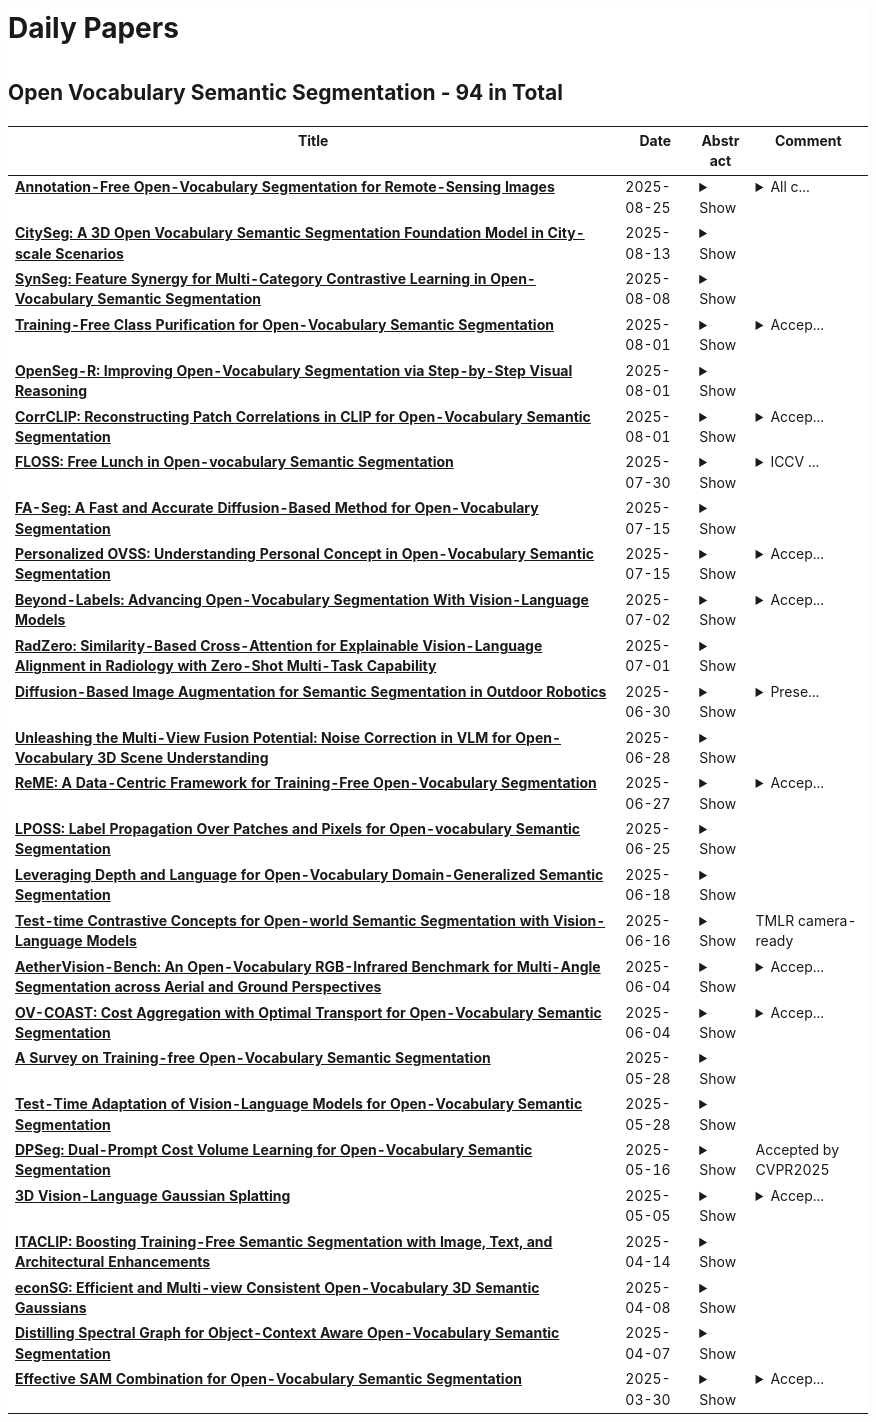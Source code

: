 # Daily Papers
## Open Vocabulary Semantic Segmentation - 94 in Total
| **Title** | **Date** | **Abstract** | **Comment** |
| --- | --- | --- | --- |
| **[Annotation-Free Open-Vocabulary Segmentation for Remote-Sensing Images](http://arxiv.org/abs/2508.18067v1)** | 2025-08-25 | <details><summary>Show</summary></details> | <details><summary>All c...</summary></details> |
| **[CitySeg: A 3D Open Vocabulary Semantic Segmentation Foundation Model in City-scale Scenarios](http://arxiv.org/abs/2508.09470v1)** | 2025-08-13 | <details><summary>Show</summary></details> |  |
| **[SynSeg: Feature Synergy for Multi-Category Contrastive Learning in Open-Vocabulary Semantic Segmentation](http://arxiv.org/abs/2508.06115v1)** | 2025-08-08 | <details><summary>Show</summary></details> |  |
| **[Training-Free Class Purification for Open-Vocabulary Semantic Segmentation](http://arxiv.org/abs/2508.00557v1)** | 2025-08-01 | <details><summary>Show</summary></details> | <details><summary>Accep...</summary></details> |
| **[OpenSeg-R: Improving Open-Vocabulary Segmentation via Step-by-Step Visual Reasoning](http://arxiv.org/abs/2505.16974v2)** | 2025-08-01 | <details><summary>Show</summary></details> |  |
| **[CorrCLIP: Reconstructing Patch Correlations in CLIP for Open-Vocabulary Semantic Segmentation](http://arxiv.org/abs/2411.10086v3)** | 2025-08-01 | <details><summary>Show</summary></details> | <details><summary>Accep...</summary></details> |
| **[FLOSS: Free Lunch in Open-vocabulary Semantic Segmentation](http://arxiv.org/abs/2504.10487v2)** | 2025-07-30 | <details><summary>Show</summary></details> | <details><summary>ICCV ...</summary></details> |
| **[FA-Seg: A Fast and Accurate Diffusion-Based Method for Open-Vocabulary Segmentation](http://arxiv.org/abs/2506.23323v3)** | 2025-07-15 | <details><summary>Show</summary></details> |  |
| **[Personalized OVSS: Understanding Personal Concept in Open-Vocabulary Semantic Segmentation](http://arxiv.org/abs/2507.11030v1)** | 2025-07-15 | <details><summary>Show</summary></details> | <details><summary>Accep...</summary></details> |
| **[Beyond-Labels: Advancing Open-Vocabulary Segmentation With Vision-Language Models](http://arxiv.org/abs/2501.16769v5)** | 2025-07-02 | <details><summary>Show</summary></details> | <details><summary>Accep...</summary></details> |
| **[RadZero: Similarity-Based Cross-Attention for Explainable Vision-Language Alignment in Radiology with Zero-Shot Multi-Task Capability](http://arxiv.org/abs/2504.07416v2)** | 2025-07-01 | <details><summary>Show</summary></details> |  |
| **[Diffusion-Based Image Augmentation for Semantic Segmentation in Outdoor Robotics](http://arxiv.org/abs/2507.00153v1)** | 2025-06-30 | <details><summary>Show</summary></details> | <details><summary>Prese...</summary></details> |
| **[Unleashing the Multi-View Fusion Potential: Noise Correction in VLM for Open-Vocabulary 3D Scene Understanding](http://arxiv.org/abs/2506.22817v1)** | 2025-06-28 | <details><summary>Show</summary></details> |  |
| **[ReME: A Data-Centric Framework for Training-Free Open-Vocabulary Segmentation](http://arxiv.org/abs/2506.21233v2)** | 2025-06-27 | <details><summary>Show</summary></details> | <details><summary>Accep...</summary></details> |
| **[LPOSS: Label Propagation Over Patches and Pixels for Open-vocabulary Semantic Segmentation](http://arxiv.org/abs/2503.19777v2)** | 2025-06-25 | <details><summary>Show</summary></details> |  |
| **[Leveraging Depth and Language for Open-Vocabulary Domain-Generalized Semantic Segmentation](http://arxiv.org/abs/2506.09881v2)** | 2025-06-18 | <details><summary>Show</summary></details> |  |
| **[Test-time Contrastive Concepts for Open-world Semantic Segmentation with Vision-Language Models](http://arxiv.org/abs/2407.05061v3)** | 2025-06-16 | <details><summary>Show</summary></details> | TMLR camera-ready |
| **[AetherVision-Bench: An Open-Vocabulary RGB-Infrared Benchmark for Multi-Angle Segmentation across Aerial and Ground Perspectives](http://arxiv.org/abs/2506.03709v1)** | 2025-06-04 | <details><summary>Show</summary></details> | <details><summary>Accep...</summary></details> |
| **[OV-COAST: Cost Aggregation with Optimal Transport for Open-Vocabulary Semantic Segmentation](http://arxiv.org/abs/2506.03706v1)** | 2025-06-04 | <details><summary>Show</summary></details> | <details><summary>Accep...</summary></details> |
| **[A Survey on Training-free Open-Vocabulary Semantic Segmentation](http://arxiv.org/abs/2505.22209v1)** | 2025-05-28 | <details><summary>Show</summary></details> |  |
| **[Test-Time Adaptation of Vision-Language Models for Open-Vocabulary Semantic Segmentation](http://arxiv.org/abs/2505.21844v1)** | 2025-05-28 | <details><summary>Show</summary></details> |  |
| **[DPSeg: Dual-Prompt Cost Volume Learning for Open-Vocabulary Semantic Segmentation](http://arxiv.org/abs/2505.11676v1)** | 2025-05-16 | <details><summary>Show</summary></details> | Accepted by CVPR2025 |
| **[3D Vision-Language Gaussian Splatting](http://arxiv.org/abs/2410.07577v2)** | 2025-05-05 | <details><summary>Show</summary></details> | <details><summary>Accep...</summary></details> |
| **[ITACLIP: Boosting Training-Free Semantic Segmentation with Image, Text, and Architectural Enhancements](http://arxiv.org/abs/2411.12044v2)** | 2025-04-14 | <details><summary>Show</summary></details> |  |
| **[econSG: Efficient and Multi-view Consistent Open-Vocabulary 3D Semantic Gaussians](http://arxiv.org/abs/2504.06003v1)** | 2025-04-08 | <details><summary>Show</summary></details> |  |
| **[Distilling Spectral Graph for Object-Context Aware Open-Vocabulary Semantic Segmentation](http://arxiv.org/abs/2411.17150v3)** | 2025-04-07 | <details><summary>Show</summary></details> |  |
| **[Effective SAM Combination for Open-Vocabulary Semantic Segmentation](http://arxiv.org/abs/2411.14723v2)** | 2025-03-30 | <details><summary>Show</summary></details> | <details><summary>Accep...</summary></details> |